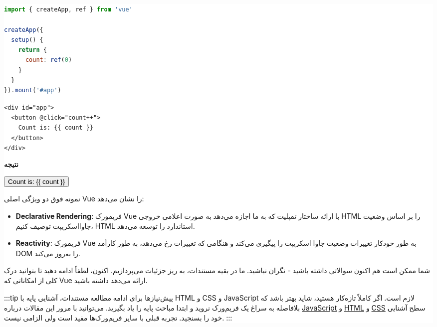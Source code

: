 </div>
<div class="composition-api">

```js
import { createApp, ref } from 'vue'

createApp({
  setup() {
    return {
      count: ref(0)
    }
  }
}).mount('#app')
```

</div>

```vue-html
<div id="app">
  <button @click="count++">
    Count is: {{ count }}
  </button>
</div>
```

**نتیجه**

<script setup>
import { ref } from 'vue'
const count = ref(0)
</script>

<div class="demo">
  <button @click="count++">
    Count is: {{ count }}
  </button>
</div>

نمونه فوق دو ویژگی اصلی Vue را نشان می‌دهد:

- **Declarative Rendering**: فریمورک Vue با ارائه ساختار تمپلیت که به ما اجازه می‌دهد به صورت اعلامی خروجی HTML را بر اساس وضعیت جاوااسکریپت توصیف کنیم، HTML استاندارد را توسعه می‌دهد.

- **Reactivity**: فریمورک Vue به طور خودکار تغییرات وضعیت جاوا اسکریپت را پیگیری می‌کند و هنگامی که تغییرات رخ می‌دهد، به طور کارآمد DOM را به‌روز می‌کند.

شما ممکن است هم اکنون سوالاتی داشته باشید - نگران نباشید. ما در بقیه مستندات، به ریز جزئیات می‌پردازیم. اکنون، لطفاً ادامه دهید تا بتوانید درک کلی از امکاناتی که Vue ارائه می‌دهد داشته باشید.

:::tip پیش‌نیازها
برای ادامه مطالعه مستندات، آشنایی پایه با HTML و CSS و JavaScript لازم است. اگر کاملاً تازه‌کار هستید، شاید بهتر باشد که بلافاصله به سراغ یک فریم‌ورک نروید و ابتدا مباحث پایه را یاد بگیرید. می‌توانید با مرور این مقالات درباره [JavaScript](https://developer.mozilla.org/en-US/docs/Web/JavaScript/A_re-introduction_to_JavaScript) و [HTML](https://developer.mozilla.org/en-US/docs/Learn/HTML/Introduction_to_HTML) و [CSS](https://developer.mozilla.org/en-US/docs/Learn/CSS/First_steps) سطح آشنایی خود را بسنجید. تجربه قبلی با سایر فریم‌ورک‌ها مفید است ولی الزامی نیست.
:::
